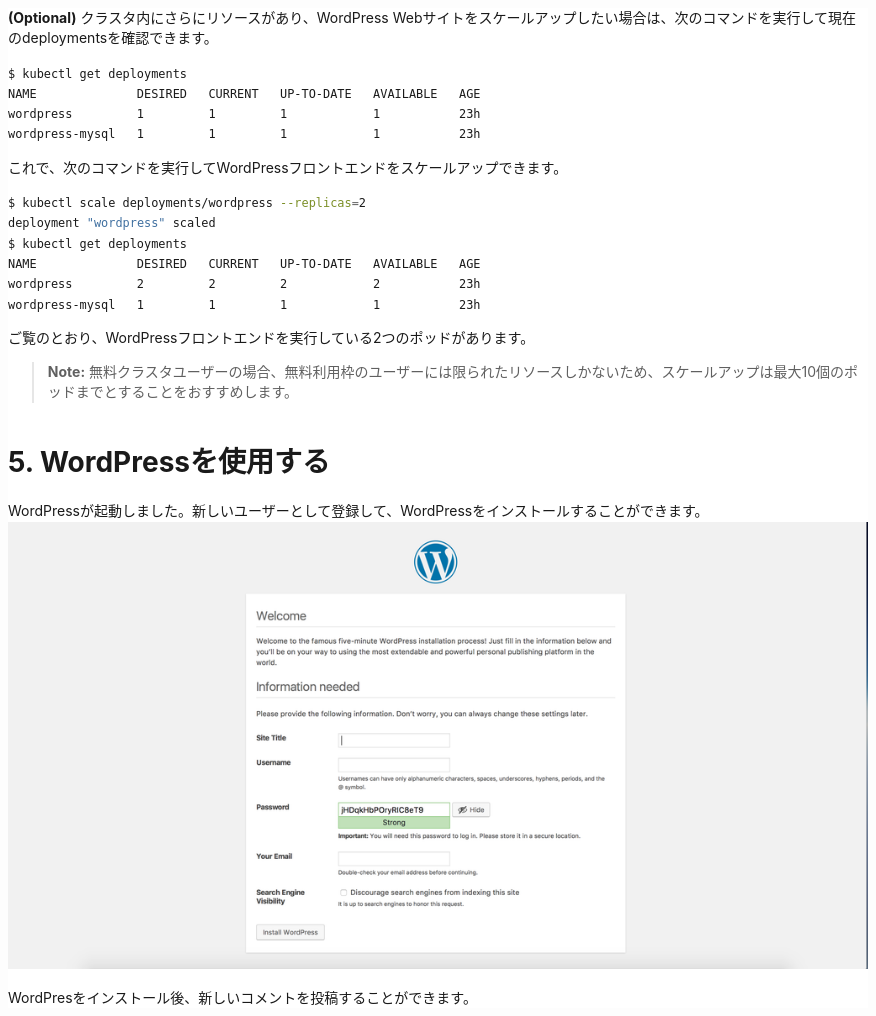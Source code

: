 

**(Optional)** クラスタ内にさらにリソースがあり、WordPress Webサイトをスケールアップしたい場合は、次のコマンドを実行して現在のdeploymentsを確認できます。

```bash
$ kubectl get deployments
NAME              DESIRED   CURRENT   UP-TO-DATE   AVAILABLE   AGE
wordpress         1         1         1            1           23h
wordpress-mysql   1         1         1            1           23h
```

これで、次のコマンドを実行してWordPressフロントエンドをスケールアップできます。
```bash
$ kubectl scale deployments/wordpress --replicas=2
deployment "wordpress" scaled
$ kubectl get deployments
NAME              DESIRED   CURRENT   UP-TO-DATE   AVAILABLE   AGE
wordpress         2         2         2            2           23h
wordpress-mysql   1         1         1            1           23h
```
ご覧のとおり、WordPressフロントエンドを実行している2つのポッドがあります。

> **Note:** 無料クラスタユーザーの場合、無料利用枠のユーザーには限られたリソースしかないため、スケールアップは最大10個のポッドまでとすることをおすすめします。

# 5. WordPressを使用する

WordPressが起動しました。新しいユーザーとして登録して、WordPressをインストールすることができます。
![wordpress home Page](images/wordpress.png)

WordPresをインストール後、新しいコメントを投稿することができます。
